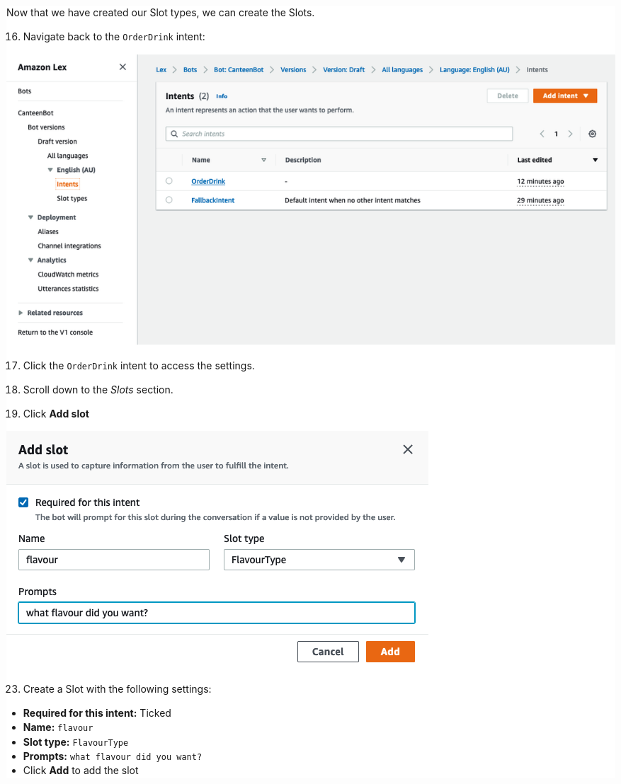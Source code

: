 Now that we have created our Slot types, we can create the Slots.

16. Navigate back to the `OrderDrink` intent:

![Lex-Order-Drink-Intent.png](images/Lex-Order-Drink-Intent.png)

17. Click the `OrderDrink` intent to access the settings.

19. Scroll down to the _Slots_ section.

21. Click **Add slot**

![Lex-Add-Slot.png](images/Lex-Add-Slot.png)

23. Create a Slot with the following settings:
* **Required for this intent:** Ticked
* **Name:** `flavour`
* **Slot type:** `FlavourType`
* **Prompts:** `what flavour did you want?`
* Click **Add** to add the slot
